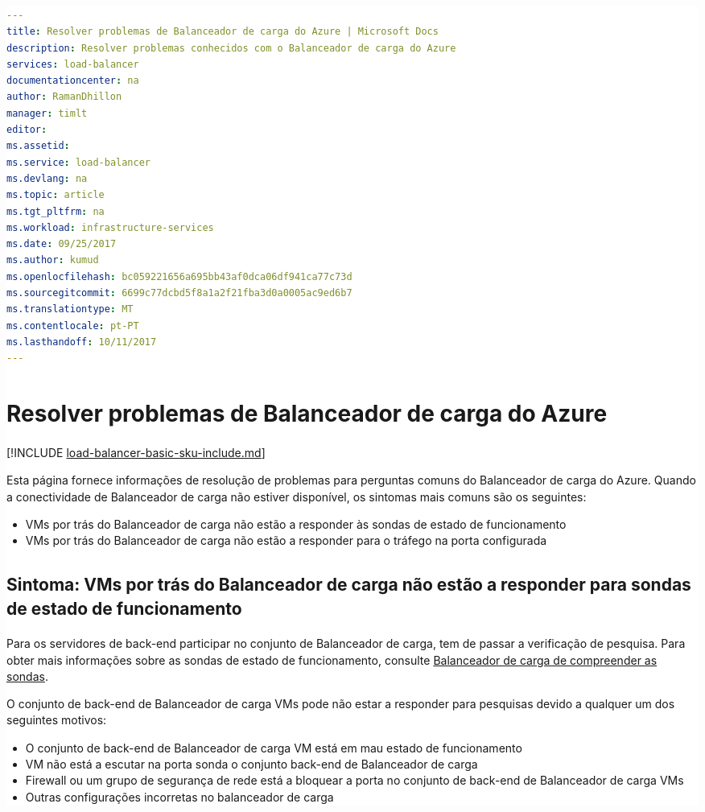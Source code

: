 ```yaml
---
title: Resolver problemas de Balanceador de carga do Azure | Microsoft Docs
description: Resolver problemas conhecidos com o Balanceador de carga do Azure
services: load-balancer
documentationcenter: na
author: RamanDhillon
manager: timlt
editor: 
ms.assetid: 
ms.service: load-balancer
ms.devlang: na
ms.topic: article
ms.tgt_pltfrm: na
ms.workload: infrastructure-services
ms.date: 09/25/2017
ms.author: kumud
ms.openlocfilehash: bc059221656a695bb43af0dca06df941ca77c73d
ms.sourcegitcommit: 6699c77dcbd5f8a1a2f21fba3d0a0005ac9ed6b7
ms.translationtype: MT
ms.contentlocale: pt-PT
ms.lasthandoff: 10/11/2017
---
```

# <a name="troubleshoot-azure-load-balancer"></a>Resolver problemas de Balanceador de carga do Azure

[!INCLUDE [load-balancer-basic-sku-include.md](../../includes/load-balancer-basic-sku-include.md)]

Esta página fornece informações de resolução de problemas para perguntas comuns do Balanceador de carga do Azure. Quando a conectividade de Balanceador de carga não estiver disponível, os sintomas mais comuns são os seguintes: 
- VMs por trás do Balanceador de carga não estão a responder às sondas de estado de funcionamento 
- VMs por trás do Balanceador de carga não estão a responder para o tráfego na porta configurada

## <a name="symptom-vms-behind-the-load-balancer-are-not-responding-to-health-probes"></a>Sintoma: VMs por trás do Balanceador de carga não estão a responder para sondas de estado de funcionamento
Para os servidores de back-end participar no conjunto de Balanceador de carga, tem de passar a verificação de pesquisa. Para obter mais informações sobre as sondas de estado de funcionamento, consulte [Balanceador de carga de compreender as sondas](load-balancer-custom-probe-overview.md). 

O conjunto de back-end de Balanceador de carga VMs pode não estar a responder para pesquisas devido a qualquer um dos seguintes motivos: 
- O conjunto de back-end de Balanceador de carga VM está em mau estado de funcionamento 
- VM não está a escutar na porta sonda o conjunto back-end de Balanceador de carga 
- Firewall ou um grupo de segurança de rede está a bloquear a porta no conjunto de back-end de Balanceador de carga VMs 
- Outras configurações incorretas no balanceador de carga
